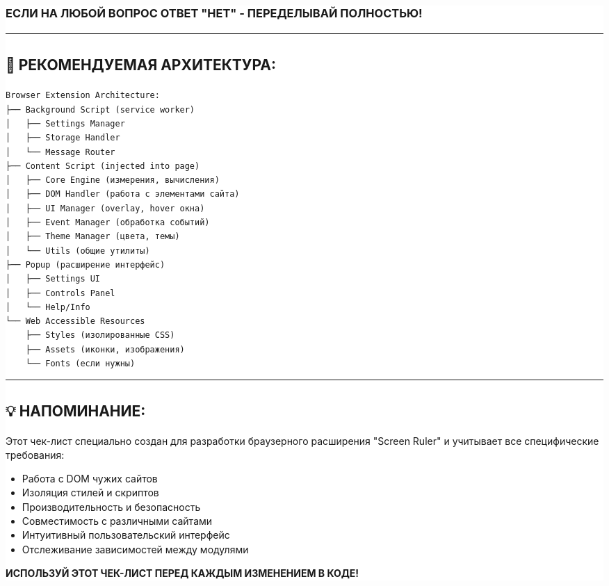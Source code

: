### ЕСЛИ НА ЛЮБОЙ ВОПРОС ОТВЕТ "НЕТ" - ПЕРЕДЕЛЫВАЙ ПОЛНОСТЬЮ!

---

## 🎯 РЕКОМЕНДУЕМАЯ АРХИТЕКТУРА:

```
Browser Extension Architecture:
├── Background Script (service worker)
│   ├── Settings Manager
│   ├── Storage Handler
│   └── Message Router
├── Content Script (injected into page)
│   ├── Core Engine (измерения, вычисления)
│   ├── DOM Handler (работа с элементами сайта)
│   ├── UI Manager (overlay, hover окна)
│   ├── Event Manager (обработка событий)
│   ├── Theme Manager (цвета, темы)
│   └── Utils (общие утилиты)
├── Popup (расширение интерфейс)
│   ├── Settings UI
│   ├── Controls Panel
│   └── Help/Info
└── Web Accessible Resources
    ├── Styles (изолированные CSS)
    ├── Assets (иконки, изображения)
    └── Fonts (если нужны)
```

---

## 💡 НАПОМИНАНИЕ:

Этот чек-лист специально создан для разработки браузерного расширения "Screen Ruler" и учитывает все специфические требования:
- Работа с DOM чужих сайтов
- Изоляция стилей и скриптов
- Производительность и безопасность
- Совместимость с различными сайтами
- Интуитивный пользовательский интерфейс
- Отслеживание зависимостей между модулями

**ИСПОЛЬЗУЙ ЭТОТ ЧЕК-ЛИСТ ПЕРЕД КАЖДЫМ ИЗМЕНЕНИЕМ В КОДЕ!**